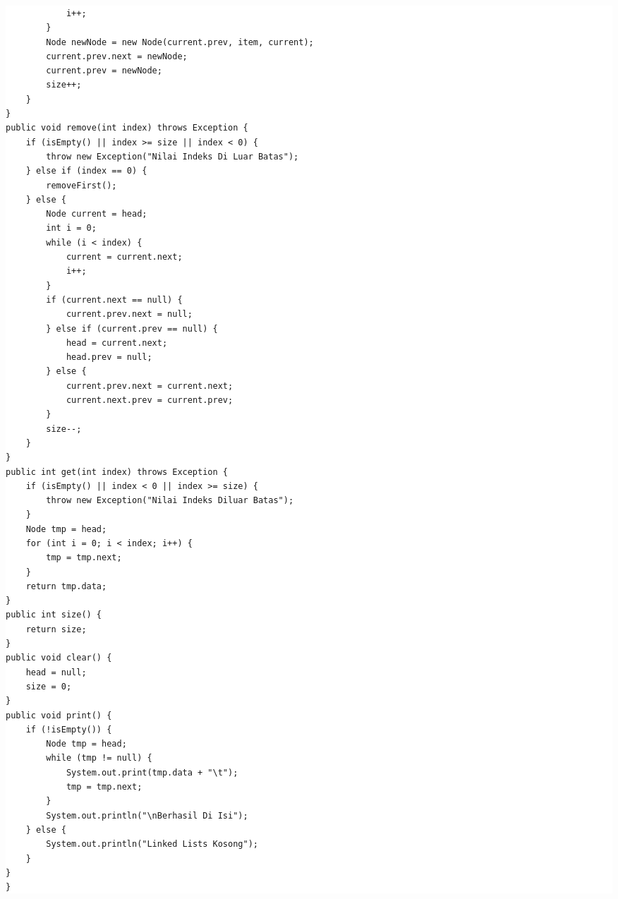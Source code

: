                 i++;
            }
            Node newNode = new Node(current.prev, item, current);
            current.prev.next = newNode;
            current.prev = newNode;
            size++;
        }
    }
    public void remove(int index) throws Exception {
        if (isEmpty() || index >= size || index < 0) {
            throw new Exception("Nilai Indeks Di Luar Batas");
        } else if (index == 0) {
            removeFirst();
        } else {
            Node current = head;
            int i = 0;
            while (i < index) {
                current = current.next;
                i++;
            }
            if (current.next == null) {
                current.prev.next = null;
            } else if (current.prev == null) {
                head = current.next;
                head.prev = null;
            } else {
                current.prev.next = current.next;
                current.next.prev = current.prev;
            }
            size--;
        }
    }
    public int get(int index) throws Exception {
        if (isEmpty() || index < 0 || index >= size) {
            throw new Exception("Nilai Indeks Diluar Batas");
        }
        Node tmp = head;
        for (int i = 0; i < index; i++) {
            tmp = tmp.next;
        }
        return tmp.data;
    }
    public int size() {
        return size;
    }
    public void clear() {
        head = null;
        size = 0;
    }
    public void print() {
        if (!isEmpty()) {
            Node tmp = head;
            while (tmp != null) {
                System.out.print(tmp.data + "\t");
                tmp = tmp.next;
            }
            System.out.println("\nBerhasil Di Isi");
        } else {
            System.out.println("Linked Lists Kosong");
        }
    }
    }
